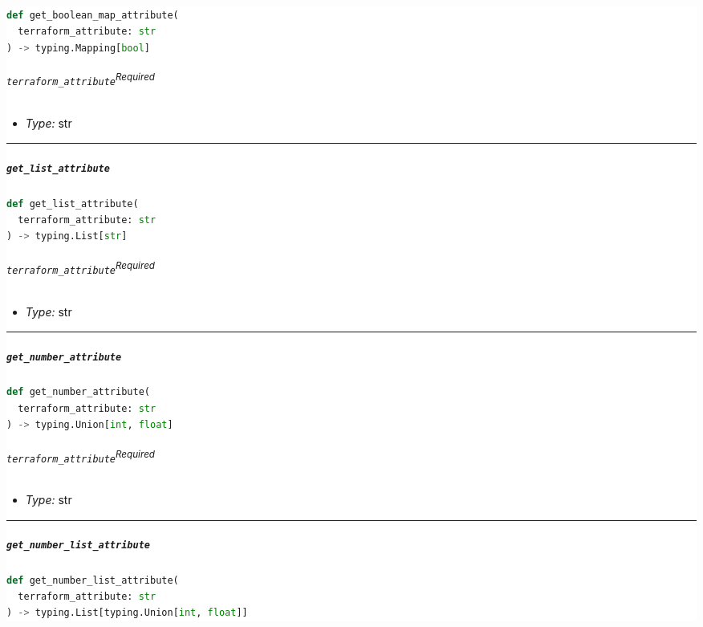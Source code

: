 ```python
def get_boolean_map_attribute(
  terraform_attribute: str
) -> typing.Mapping[bool]
```

###### `terraform_attribute`<sup>Required</sup> <a name="terraform_attribute" id="@cdktf/provider-digitalocean.vpc.Vpc.getBooleanMapAttribute.parameter.terraformAttribute"></a>

- *Type:* str

---

##### `get_list_attribute` <a name="get_list_attribute" id="@cdktf/provider-digitalocean.vpc.Vpc.getListAttribute"></a>

```python
def get_list_attribute(
  terraform_attribute: str
) -> typing.List[str]
```

###### `terraform_attribute`<sup>Required</sup> <a name="terraform_attribute" id="@cdktf/provider-digitalocean.vpc.Vpc.getListAttribute.parameter.terraformAttribute"></a>

- *Type:* str

---

##### `get_number_attribute` <a name="get_number_attribute" id="@cdktf/provider-digitalocean.vpc.Vpc.getNumberAttribute"></a>

```python
def get_number_attribute(
  terraform_attribute: str
) -> typing.Union[int, float]
```

###### `terraform_attribute`<sup>Required</sup> <a name="terraform_attribute" id="@cdktf/provider-digitalocean.vpc.Vpc.getNumberAttribute.parameter.terraformAttribute"></a>

- *Type:* str

---

##### `get_number_list_attribute` <a name="get_number_list_attribute" id="@cdktf/provider-digitalocean.vpc.Vpc.getNumberListAttribute"></a>

```python
def get_number_list_attribute(
  terraform_attribute: str
) -> typing.List[typing.Union[int, float]]
```
